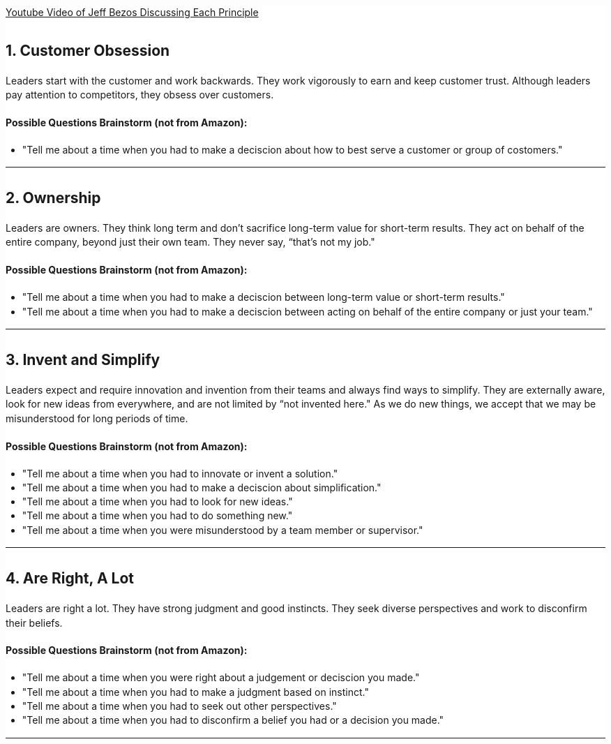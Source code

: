 [Youtube Video of Jeff Bezos Discussing Each Principle](https://www.youtube.com/watch?v=B-xdfQv3I1k)

## 1. Customer Obsession

Leaders start with the customer and work backwards. They work vigorously to earn and keep customer trust. Although leaders pay attention to competitors, they obsess over customers.

#### Possible Questions Brainstorm (not from Amazon):
* "Tell me about a time when you had to make a deciscion about how to best serve a customer or group of costomers."
 
---
 
## 2. Ownership
 
Leaders are owners. They think long term and don’t sacrifice long-term value for short-term results. They act on behalf of the entire company, beyond just their own team. They never say, “that’s not my job."

#### Possible Questions Brainstorm (not from Amazon):
* "Tell me about a time when you had to make a deciscion between long-term value or short-term results."
* "Tell me about a time when you had to make a deciscion between acting on behalf of the entire company or just your team."
 
---
 
## 3. Invent and Simplify
 
Leaders expect and require innovation and invention from their teams and always find ways to simplify. They are externally aware, look for new ideas from everywhere, and are not limited by “not invented here." As we do new things, we accept that we may be misunderstood for long periods of time.

#### Possible Questions Brainstorm (not from Amazon):
* "Tell me about a time when you had to innovate or invent a solution."
* "Tell me about a time when you had to make a deciscion about simplification."
* "Tell me about a time when you had to look for new ideas."
* "Tell me about a time when you had to do something new."
* "Tell me about a time when you were misunderstood by a team member or supervisor."

---
 
## 4. Are Right, A Lot

Leaders are right a lot. They have strong judgment and good instincts. They seek diverse perspectives and work to disconfirm their beliefs.

#### Possible Questions Brainstorm (not from Amazon):
* "Tell me about a time when you were right about a judgement or deciscion you made."
* "Tell me about a time when you had to make a judgment based on instinct."
* "Tell me about a time when you had to seek out other perspectives."
* "Tell me about a time when you had to disconfirm a belief you had or a decision you made."

---